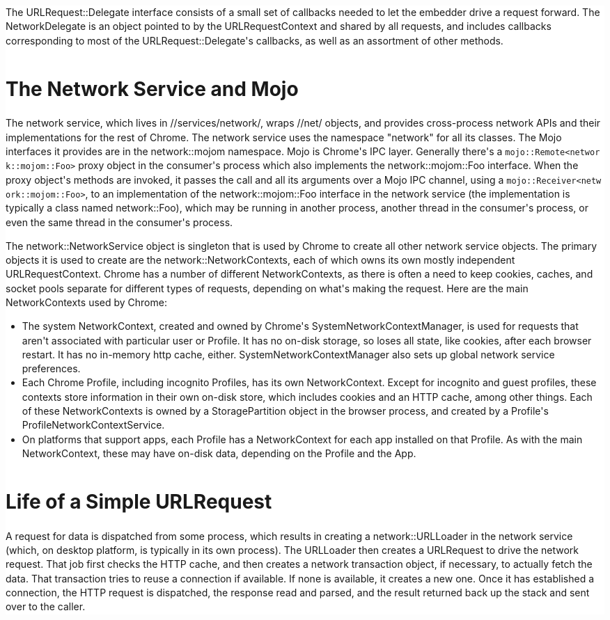 The URLRequest::Delegate interface consists of a small set of callbacks needed
to let the embedder drive a request forward. The NetworkDelegate is an object
pointed to by the URLRequestContext and shared by all requests, and includes
callbacks corresponding to most of the URLRequest::Delegate's callbacks, as
well as an assortment of other methods.

# The Network Service and Mojo

The network service, which lives in //services/network/, wraps //net/ objects,
and provides cross-process network APIs and their implementations for the rest
of Chrome. The network service uses the namespace "network" for all its classes.
The Mojo interfaces it provides are in the network::mojom namespace. Mojo is
Chrome's IPC layer. Generally there's a `mojo::Remote<network::mojom::Foo>`
proxy object in the consumer's process which also implements
the network::mojom::Foo interface. When the proxy object's methods are invoked,
it passes the call and all its arguments over a Mojo IPC channel, using a
`mojo::Receiver<network::mojom::Foo>`, to an implementation of the
network::mojom::Foo interface in the network service (the implementation is
typically a class named network::Foo), which may be running in another process,
another thread in the consumer's process, or even the same thread in the
consumer's process.

The network::NetworkService object is singleton that is used by Chrome to create
all other network service objects. The primary objects it is used to create are
the network::NetworkContexts, each of which owns its own mostly independent
URLRequestContext. Chrome has a number of different NetworkContexts, as there
is often a need to keep cookies, caches, and socket pools separate for different
types of requests, depending on what's making the request. Here are the main
NetworkContexts used by Chrome:

* The system NetworkContext, created and owned by Chrome's
SystemNetworkContextManager, is used for requests that aren't associated with
particular user or Profile. It has no on-disk storage, so loses all state, like
cookies, after each browser restart. It has no in-memory http cache, either.
SystemNetworkContextManager also sets up global network service preferences.
* Each Chrome Profile, including incognito Profiles, has its own NetworkContext.
Except for incognito and guest profiles, these contexts store information in
their own on-disk store, which includes cookies and an HTTP cache, among other
things. Each of these NetworkContexts is owned by a StoragePartition object in
the browser process, and created by a Profile's ProfileNetworkContextService.
* On platforms that support apps, each Profile has a NetworkContext for each app
installed on that Profile. As with the main NetworkContext, these may have
on-disk data, depending on the Profile and the App.


# Life of a Simple URLRequest

A request for data is dispatched from some process, which results in creating
a network::URLLoader in the network service (which, on desktop platform, is
typically in its own process). The URLLoader then creates a URLRequest to
drive the network request. That job first checks the HTTP cache, and then
creates a network transaction object, if necessary, to actually fetch the data.
That transaction tries to reuse a connection if available. If none is available,
it creates a new one. Once it has established a connection, the HTTP request is
dispatched, the response read and parsed, and the result returned back up the
stack and sent over to the caller.
